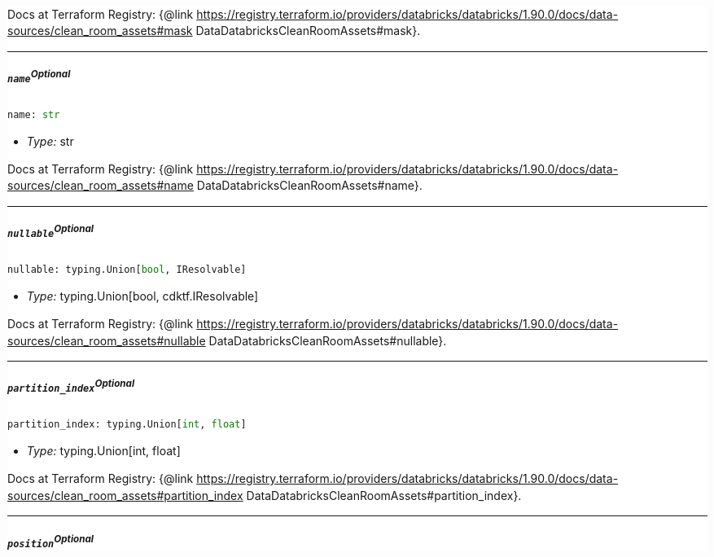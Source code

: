 Docs at Terraform Registry: {@link https://registry.terraform.io/providers/databricks/databricks/1.90.0/docs/data-sources/clean_room_assets#mask DataDatabricksCleanRoomAssets#mask}.

---

##### `name`<sup>Optional</sup> <a name="name" id="@cdktf/provider-databricks.dataDatabricksCleanRoomAssets.DataDatabricksCleanRoomAssetsAssetsForeignTableColumns.property.name"></a>

```python
name: str
```

- *Type:* str

Docs at Terraform Registry: {@link https://registry.terraform.io/providers/databricks/databricks/1.90.0/docs/data-sources/clean_room_assets#name DataDatabricksCleanRoomAssets#name}.

---

##### `nullable`<sup>Optional</sup> <a name="nullable" id="@cdktf/provider-databricks.dataDatabricksCleanRoomAssets.DataDatabricksCleanRoomAssetsAssetsForeignTableColumns.property.nullable"></a>

```python
nullable: typing.Union[bool, IResolvable]
```

- *Type:* typing.Union[bool, cdktf.IResolvable]

Docs at Terraform Registry: {@link https://registry.terraform.io/providers/databricks/databricks/1.90.0/docs/data-sources/clean_room_assets#nullable DataDatabricksCleanRoomAssets#nullable}.

---

##### `partition_index`<sup>Optional</sup> <a name="partition_index" id="@cdktf/provider-databricks.dataDatabricksCleanRoomAssets.DataDatabricksCleanRoomAssetsAssetsForeignTableColumns.property.partitionIndex"></a>

```python
partition_index: typing.Union[int, float]
```

- *Type:* typing.Union[int, float]

Docs at Terraform Registry: {@link https://registry.terraform.io/providers/databricks/databricks/1.90.0/docs/data-sources/clean_room_assets#partition_index DataDatabricksCleanRoomAssets#partition_index}.

---

##### `position`<sup>Optional</sup> <a name="position" id="@cdktf/provider-databricks.dataDatabricksCleanRoomAssets.DataDatabricksCleanRoomAssetsAssetsForeignTableColumns.property.position"></a>
